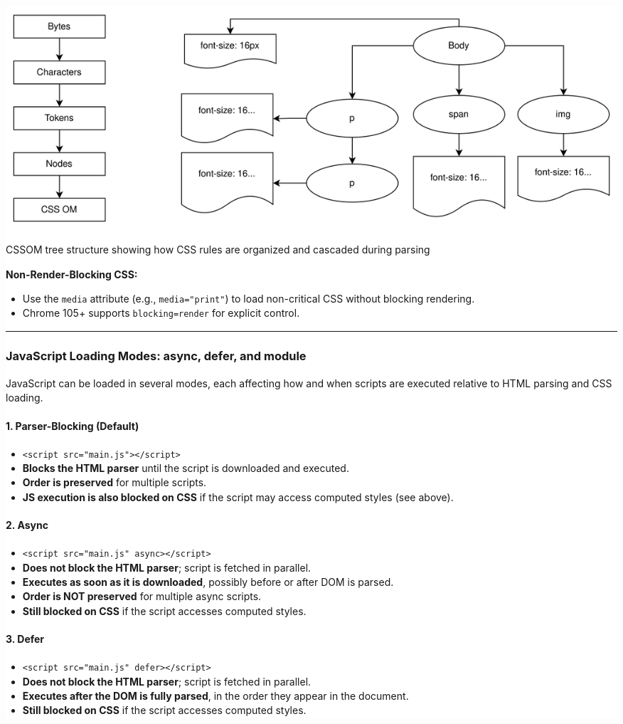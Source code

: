![CSSOM Construction](./cssom-construction.inline.svg)

<figcaption>CSSOM tree structure showing how CSS rules are organized and cascaded during parsing</figcaption>

</figure>

**Non-Render-Blocking CSS:**

- Use the `media` attribute (e.g., `media="print"`) to load non-critical CSS without blocking rendering.
- Chrome 105+ supports `blocking=render` for explicit control.

---

### JavaScript Loading Modes: async, defer, and module

JavaScript can be loaded in several modes, each affecting how and when scripts are executed relative to HTML parsing and CSS loading.

#### 1. Parser-Blocking (Default)

- `<script src="main.js"></script>`
- **Blocks the HTML parser** until the script is downloaded and executed.
- **Order is preserved** for multiple scripts.
- **JS execution is also blocked on CSS** if the script may access computed styles (see above).

#### 2. Async

- `<script src="main.js" async></script>`
- **Does not block the HTML parser**; script is fetched in parallel.
- **Executes as soon as it is downloaded**, possibly before or after DOM is parsed.
- **Order is NOT preserved** for multiple async scripts.
- **Still blocked on CSS** if the script accesses computed styles.

#### 3. Defer

- `<script src="main.js" defer></script>`
- **Does not block the HTML parser**; script is fetched in parallel.
- **Executes after the DOM is fully parsed**, in the order they appear in the document.
- **Still blocked on CSS** if the script accesses computed styles.
